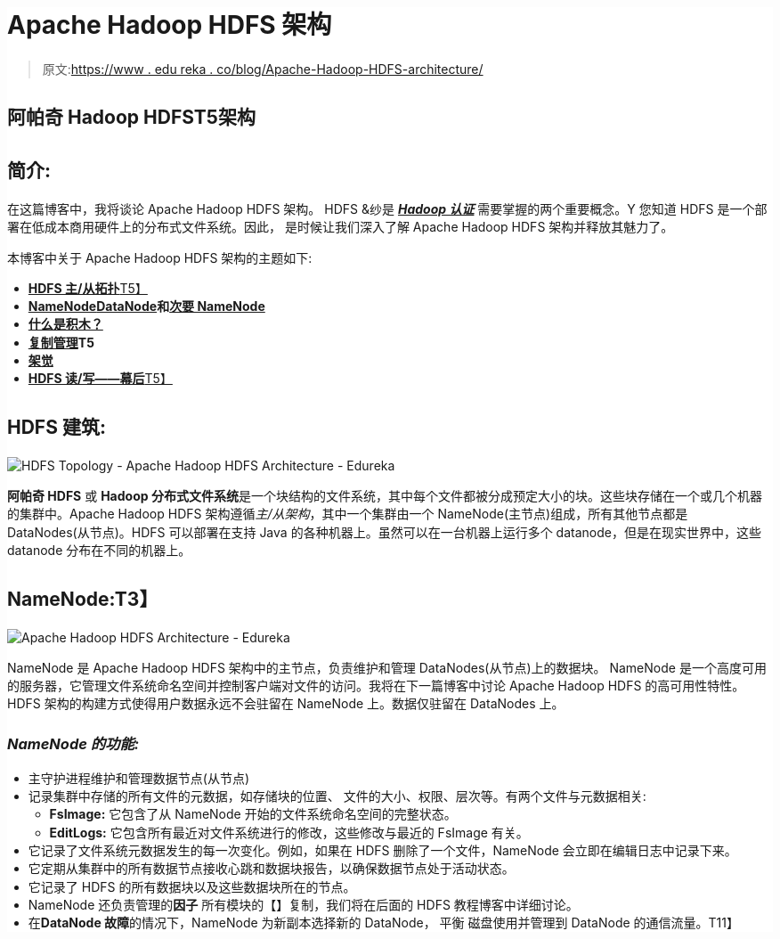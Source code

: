 # Apache Hadoop HDFS 架构

> 原文:[https://www . edu reka . co/blog/Apache-Hadoop-HDFS-architecture/](https://www.edureka.co/blog/apache-hadoop-hdfs-architecture/)

## **阿帕奇 Hadoop HDFS**T5**架构**

## **简介:**

在这篇博客中，我将谈论 Apache Hadoop HDFS 架构。 HDFS &纱是 [***Hadoop 认证***](https://www.edureka.co/big-data-hadoop-training-certification) 需要掌握的两个重要概念。Y 您知道 HDFS 是一个部署在低成本商用硬件上的分布式文件系统。因此， 是时候让我们深入了解 Apache Hadoop HDFS 架构并释放其魅力了。

本博客中关于 Apache Hadoop HDFS 架构的主题如下:

*   [**HDFS 主/从拓扑**T5】](#hdfs_architecture)
*   **[NameNode](#namenode)[DataNode](#datanode)和[次要 NameNode](#secondary_namenode)**
*   [**什么是积木？**](#hdfs_block)
*   **[复制管理](#replication_management)T5**
*   [**架觉**](#rack_awareness)
*   [**HDFS 读/写——幕后**T5】](#hdfs_read_or_write_architecture)

## **HDFS 建筑:**

![HDFS Topology - Apache Hadoop HDFS Architecture - Edureka](../Images/68dd11ca004841caa7ca3c6f5ccbcb60.png)

**阿帕奇 HDFS** 或 **Hadoop 分布式文件系统**是一个块结构的文件系统，其中每个文件都被分成预定大小的块。这些块存储在一个或几个机器的集群中。Apache Hadoop HDFS 架构遵循*主/从架构*，其中一个集群由一个 NameNode(主节点)组成，所有其他节点都是 DataNodes(从节点)。HDFS 可以部署在支持 Java 的各种机器上。虽然可以在一台机器上运行多个 datanode，但是在现实世界中，这些 datanode 分布在不同的机器上。

## **NameNode:T3】**

![Apache Hadoop HDFS Architecture - Edureka](../Images/2c8e1d3762582eb87ff321d107261ead.png)

NameNode 是 Apache Hadoop HDFS 架构中的主节点，负责维护和管理 DataNodes(从节点)上的数据块。 NameNode 是一个高度可用的服务器，它管理文件系统命名空间并控制客户端对文件的访问。我将在下一篇博客中讨论 Apache Hadoop HDFS 的高可用性特性。HDFS 架构的构建方式使得用户数据永远不会驻留在 NameNode 上。数据仅驻留在 DataNodes 上。

### *NameNode 的功能:*

*   主守护进程维护和管理数据节点(从节点)
*   记录集群中存储的所有文件的元数据，如存储块的位置、 文件的大小、权限、层次等。有两个文件与元数据相关:
    *   **FsImage:** 它包含了从 NameNode 开始的文件系统命名空间的完整状态。
    *   **EditLogs:** 它包含所有最近对文件系统进行的修改，这些修改与最近的 FsImage 有关。
*   它记录了文件系统元数据发生的每一次变化。例如，如果在 HDFS 删除了一个文件，NameNode 会立即在编辑日志中记录下来。
*   它定期从集群中的所有数据节点接收心跳和数据块报告，以确保数据节点处于活动状态。
*   它记录了 HDFS 的所有数据块以及这些数据块所在的节点。
*   NameNode 还负责管理的**因子** 所有模块的【】复制，我们将在后面的 HDFS 教程博客中详细讨论。
*   在**DataNode 故障**的情况下，NameNode 为新副本选择新的 DataNode， 平衡 磁盘使用并管理到 DataNode 的通信流量。T11】

